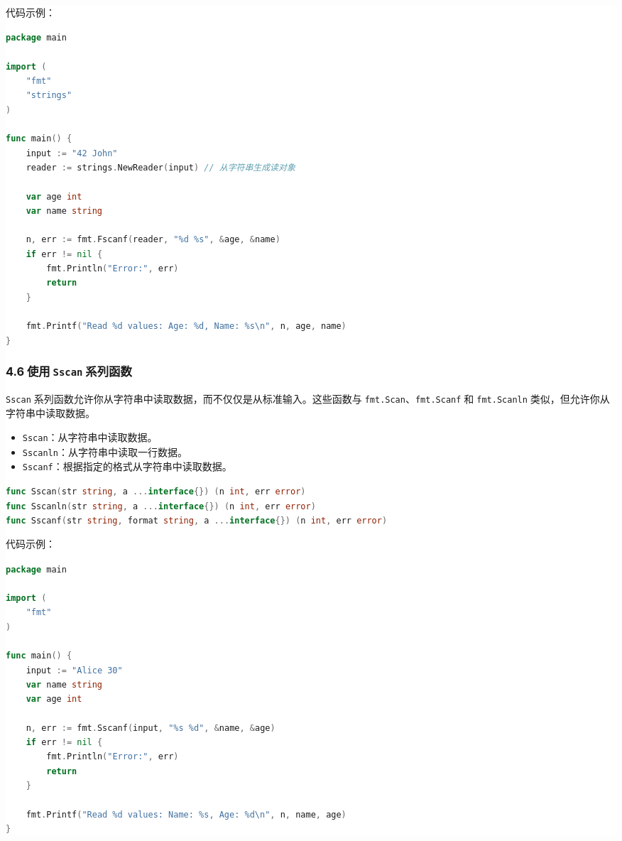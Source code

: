 代码示例：

```go
package main

import (
    "fmt"
    "strings"
)

func main() {
    input := "42 John"
    reader := strings.NewReader(input) // 从字符串生成读对象

    var age int
    var name string

    n, err := fmt.Fscanf(reader, "%d %s", &age, &name)
    if err != nil {
        fmt.Println("Error:", err)
        return
    }

    fmt.Printf("Read %d values: Age: %d, Name: %s\n", n, age, name)
}
```

### 4.6 使用 `Sscan` 系列函数

`Sscan` 系列函数允许你从字符串中读取数据，而不仅仅是从标准输入。这些函数与 `fmt.Scan`、`fmt.Scanf` 和 `fmt.Scanln` 类似，但允许你从字符串中读取数据。

- `Sscan`：从字符串中读取数据。
- `Sscanln`：从字符串中读取一行数据。
- `Sscanf`：根据指定的格式从字符串中读取数据。

```go
func Sscan(str string, a ...interface{}) (n int, err error)
func Sscanln(str string, a ...interface{}) (n int, err error)
func Sscanf(str string, format string, a ...interface{}) (n int, err error)

```

代码示例：

```go
package main

import (
    "fmt"
)

func main() {
    input := "Alice 30"
    var name string
    var age int

    n, err := fmt.Sscanf(input, "%s %d", &name, &age)
    if err != nil {
        fmt.Println("Error:", err)
        return
    }

    fmt.Printf("Read %d values: Name: %s, Age: %d\n", n, name, age)
}
```

